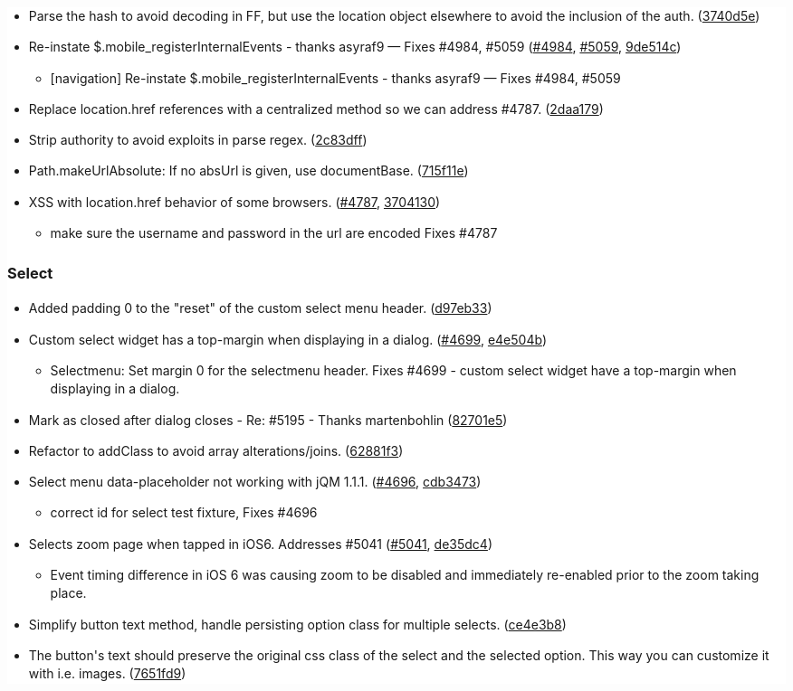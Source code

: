 * Parse the hash to avoid decoding in FF, but use the location object elsewhere to avoid the inclusion of the auth. ([3740d5e](http://github.com/jquery/jquery-mobile/commit/3740d5e07d13d1d1f63a559e04102227bd165cc5))

* Re-instate $.mobile_registerInternalEvents - thanks asyraf9 &#8212; Fixes #4984, #5059 ([#4984](https://github.com/jquery/jquery-mobile/issues/4984), [#5059](https://github.com/jquery/jquery-mobile/issues/5059), [9de514c](http://github.com/jquery/jquery-mobile/commit/9de514c8a15417c7974d1a9a48f0aa67bc3ac31a))
  - [navigation] Re-instate $.mobile_registerInternalEvents - thanks asyraf9 &#8212; Fixes #4984, #5059

* Replace location.href references with a centralized method so we can address #4787. ([2daa179](http://github.com/jquery/jquery-mobile/commit/2daa1793fb9f989e0e86cf8dc0283f08117357eb))

* Strip authority to avoid exploits in parse regex. ([2c83dff](http://github.com/jquery/jquery-mobile/commit/2c83dffffe475be2f8b2f298e7d6110b527466e1))

* Path.makeUrlAbsolute: If no absUrl is given, use documentBase. ([715f11e](http://github.com/jquery/jquery-mobile/commit/715f11e49a5b66c0787b8632f5eccde2d672731e))

* XSS with location.href behavior of some browsers. ([#4787](https://github.com/jquery/jquery-mobile/issues/4787), [3704130](http://github.com/jquery/jquery-mobile/commit/370413072db4fd8ee0da4455d9a08abc9ef5ba24))
  - make sure the username and password in the url are encoded Fixes #4787

### Select
* Added padding 0 to the "reset" of the custom select menu header. ([d97eb33](http://github.com/jquery/jquery-mobile/commit/d97eb33b8fa70368e13a788a243d06f7bad54f93))

* Custom select widget has a top-margin when displaying in a dialog. ([#4699](https://github.com/jquery/jquery-mobile/issues/4699), [e4e504b](http://github.com/jquery/jquery-mobile/commit/e4e504bef7e4a60d8412d585b50837ab11c49c4d))
  - Selectmenu: Set margin 0 for the selectmenu header. Fixes #4699 - custom select widget have a top-margin when displaying in a dialog.

* Mark as closed after dialog closes - Re: #5195 - Thanks martenbohlin ([82701e5](http://github.com/jquery/jquery-mobile/commit/82701e5dbe12c16e4ac92379943628859491ed96))

* Refactor to addClass to avoid array alterations/joins. ([62881f3](http://github.com/jquery/jquery-mobile/commit/62881f375fb643948ca838fbba4d7f3fe42834f6))

* Select menu data-placeholder not working with jQM 1.1.1. ([#4696](https://github.com/jquery/jquery-mobile/issues/4696), [cdb3473](http://github.com/jquery/jquery-mobile/commit/cdb3473194f8b7d82188b95c442e6003a6a4bbf4))
  - correct id for select test fixture, Fixes #4696

* Selects zoom page when tapped in iOS6. Addresses #5041 ([#5041](https://github.com/jquery/jquery-mobile/issues/5041), [de35dc4](http://github.com/jquery/jquery-mobile/commit/de35dc470260d76a1157545cd557b992f214c75f))
  - Event timing difference in iOS 6 was causing zoom to be disabled and immediately re-enabled prior to the zoom taking place.

* Simplify button text method, handle persisting option class for multiple selects. ([ce4e3b8](http://github.com/jquery/jquery-mobile/commit/ce4e3b89c9dd255a16ae351a09f524b2ce393074))

* The button's text should preserve the original css class of the select and the selected option. This way you can customize it with i.e. images. ([7651fd9](http://github.com/jquery/jquery-mobile/commit/7651fd977463df5b670bb1143dd02255eea633ba))

